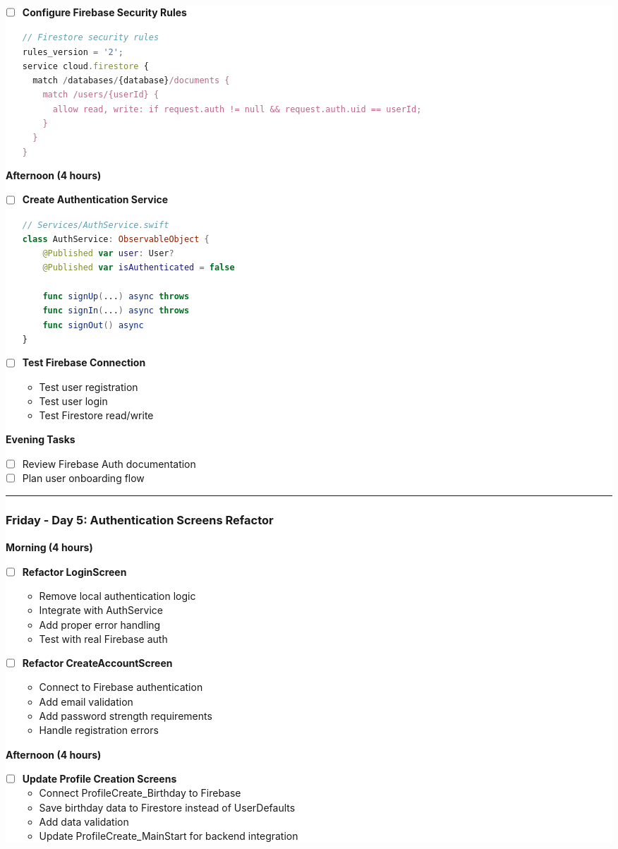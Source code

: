 - [ ] **Configure Firebase Security Rules**
  ```javascript
  // Firestore security rules
  rules_version = '2';
  service cloud.firestore {
    match /databases/{database}/documents {
      match /users/{userId} {
        allow read, write: if request.auth != null && request.auth.uid == userId;
      }
    }
  }
  ```

**Afternoon (4 hours)**
- [ ] **Create Authentication Service**
  ```swift
  // Services/AuthService.swift
  class AuthService: ObservableObject {
      @Published var user: User?
      @Published var isAuthenticated = false
      
      func signUp(...) async throws
      func signIn(...) async throws  
      func signOut() async
  }
  ```

- [ ] **Test Firebase Connection**
  - Test user registration
  - Test user login
  - Test Firestore read/write

**Evening Tasks**
- [ ] Review Firebase Auth documentation
- [ ] Plan user onboarding flow

---

### **Friday - Day 5: Authentication Screens Refactor**
**Morning (4 hours)**
- [ ] **Refactor LoginScreen**
  - Remove local authentication logic
  - Integrate with AuthService
  - Add proper error handling
  - Test with real Firebase auth

- [ ] **Refactor CreateAccountScreen**
  - Connect to Firebase authentication
  - Add email validation
  - Add password strength requirements
  - Handle registration errors

**Afternoon (4 hours)**
- [ ] **Update Profile Creation Screens**
  - Connect ProfileCreate_Birthday to Firebase
  - Save birthday data to Firestore instead of UserDefaults
  - Add data validation
  - Update ProfileCreate_MainStart for backend integration
